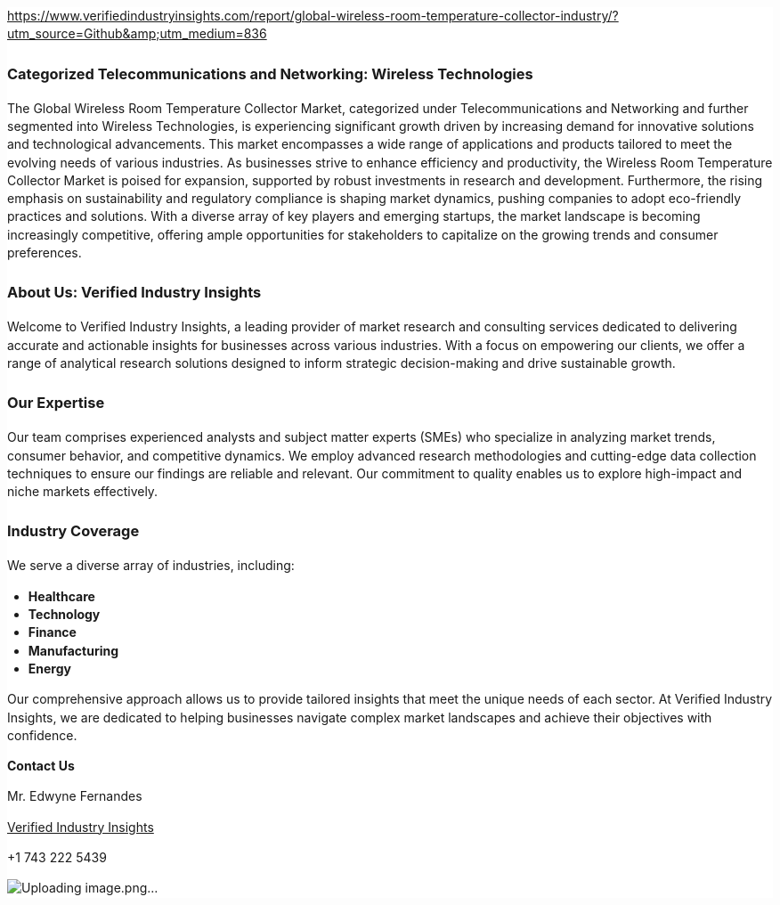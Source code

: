 </strong><a href="https://www.verifiedindustryinsights.com/report/global-wireless-room-temperature-collector-industry/?utm_source=Github&amp;utm_medium=836">https://www.verifiedindustryinsights.com/report/global-wireless-room-temperature-collector-industry/?utm_source=Github&amp;utm_medium=836</a>&nbsp;</p><h3>Categorized Telecommunications and Networking: Wireless Technologies </h3><p>The Global Wireless Room Temperature Collector Market, categorized under Telecommunications and Networking and further segmented into Wireless Technologies, is experiencing significant growth driven by increasing demand for innovative solutions and technological advancements. This market encompasses a wide range of applications and products tailored to meet the evolving needs of various industries. As businesses strive to enhance efficiency and productivity, the Wireless Room Temperature Collector Market is poised for expansion, supported by robust investments in research and development. Furthermore, the rising emphasis on sustainability and regulatory compliance is shaping market dynamics, pushing companies to adopt eco-friendly practices and solutions. With a diverse array of key players and emerging startups, the market landscape is becoming increasingly competitive, offering ample opportunities for stakeholders to capitalize on the growing trends and consumer preferences.</p><h3>About Us: Verified Industry Insights</h3><p>Welcome to Verified Industry Insights, a leading provider of market research and consulting services dedicated to delivering accurate and actionable insights for businesses across various industries. With a focus on empowering our clients, we offer a range of analytical research solutions designed to inform strategic decision-making and drive sustainable growth.</p><h3>Our Expertise</h3><p>Our team comprises experienced analysts and subject matter experts (SMEs) who specialize in analyzing market trends, consumer behavior, and competitive dynamics. We employ advanced research methodologies and cutting-edge data collection techniques to ensure our findings are reliable and relevant. Our commitment to quality enables us to explore high-impact and niche markets effectively.</p><h3>Industry Coverage</h3><p>We serve a diverse array of industries, including:</p><ul><li><strong>Healthcare</strong></li><li><strong>Technology</strong></li><li><strong>Finance</strong></li><li><strong>Manufacturing</strong></li><li><strong>Energy</strong></li></ul><p>Our comprehensive approach allows us to provide tailored insights that meet the unique needs of each sector. At Verified Industry Insights, we are dedicated to helping businesses navigate complex market landscapes and achieve their objectives with confidence.</p><p><strong>Contact Us</strong></p><p>Mr. Edwyne Fernandes</p><p><a href="https://www.verifiedindustryinsights.com/">Verified Industry Insights</a></p><p>+1 743 222 5439</p>
![Uploading image.png…]()
